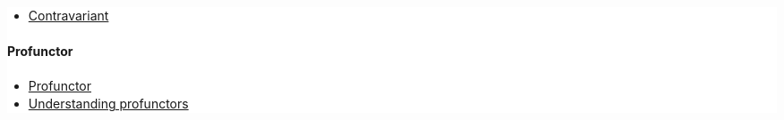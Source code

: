 - [Contravariant](https://github.com/ocharles/blog/blob/master/guest-posts/2013-12-21-24-days-of-hackage-contravariant.md)

#### Profunctor

- [Profunctor](https://github.com/ocharles/blog/blob/master/guest-posts/2013-12-22-24-days-of-hackage-profunctors.md)
- [Understanding profunctors](https://typeclasses.com/profunctors)
